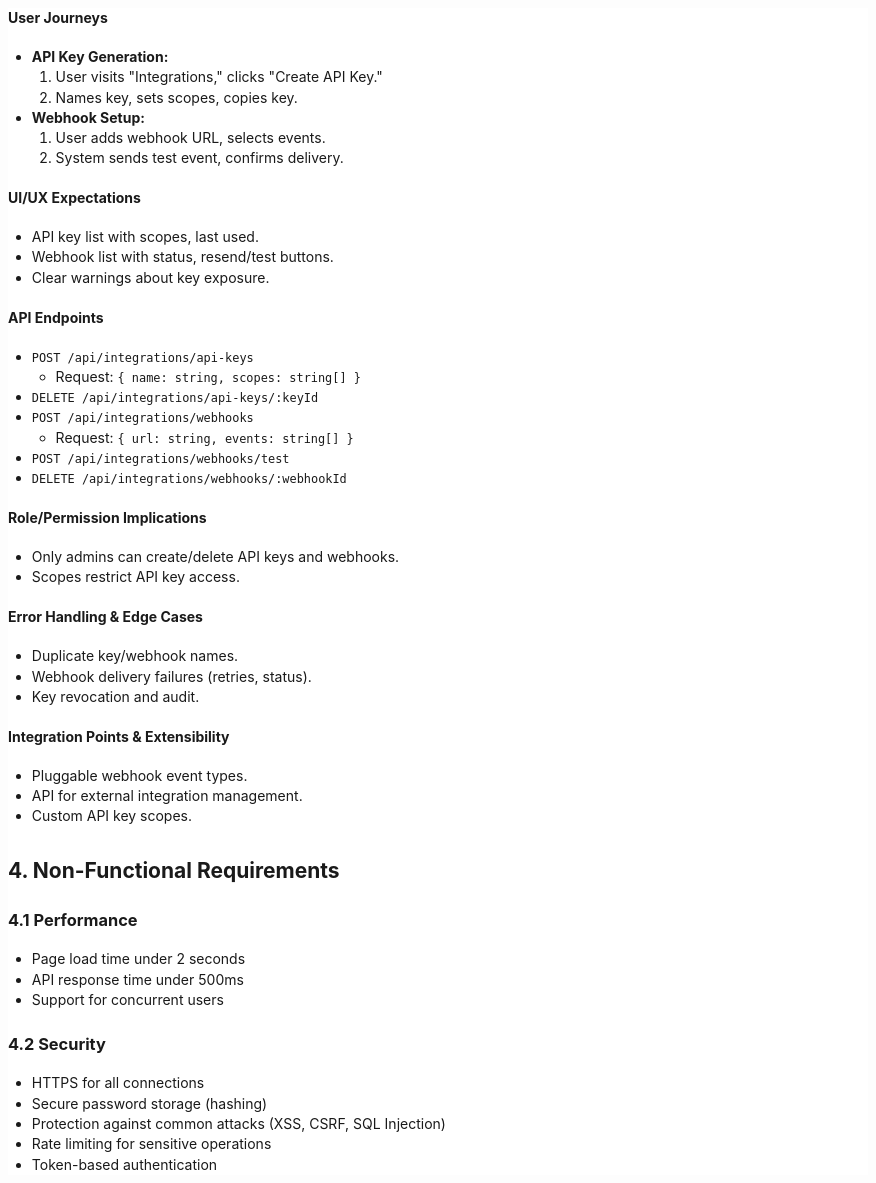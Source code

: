 #### User Journeys
- **API Key Generation:**
  1. User visits "Integrations," clicks "Create API Key."
  2. Names key, sets scopes, copies key.
- **Webhook Setup:**
  1. User adds webhook URL, selects events.
  2. System sends test event, confirms delivery.

#### UI/UX Expectations
- API key list with scopes, last used.
- Webhook list with status, resend/test buttons.
- Clear warnings about key exposure.

#### API Endpoints
- `POST /api/integrations/api-keys`
  - Request: `{ name: string, scopes: string[] }`
- `DELETE /api/integrations/api-keys/:keyId`
- `POST /api/integrations/webhooks`
  - Request: `{ url: string, events: string[] }`
- `POST /api/integrations/webhooks/test`
- `DELETE /api/integrations/webhooks/:webhookId`

#### Role/Permission Implications
- Only admins can create/delete API keys and webhooks.
- Scopes restrict API key access.

#### Error Handling & Edge Cases
- Duplicate key/webhook names.
- Webhook delivery failures (retries, status).
- Key revocation and audit.

#### Integration Points & Extensibility
- Pluggable webhook event types.
- API for external integration management.
- Custom API key scopes.

## 4. Non-Functional Requirements

### 4.1 Performance
- Page load time under 2 seconds
- API response time under 500ms
- Support for concurrent users

### 4.2 Security
- HTTPS for all connections
- Secure password storage (hashing)
- Protection against common attacks (XSS, CSRF, SQL Injection)
- Rate limiting for sensitive operations
- Token-based authentication
